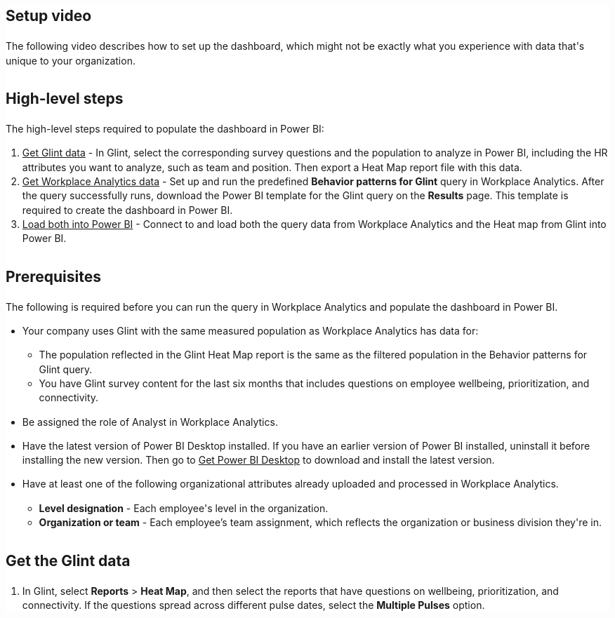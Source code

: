 
## Setup video

The following video describes how to set up the dashboard, which might not be exactly what you experience with data that's unique to your organization.

<iframe src="https://player.vimeo.com/video/475970348" width="800" height="486" frameborder="0" allow="autoplay; fullscreen" allowfullscreen></iframe>

## High-level steps

The high-level steps required to populate the dashboard in Power BI:

1. [Get Glint data](#get-the-glint-data) - In Glint, select the corresponding survey questions and the population to analyze in Power BI, including the HR attributes you want to analyze, such as team and position. Then export a Heat Map report file with this data.
2. [Get Workplace Analytics data](#get-the-workplace-analytics-data) - Set up and run the predefined **Behavior patterns for Glint** query in Workplace Analytics. After the query successfully runs, download the Power BI template for the Glint query on the **Results** page. This template is required to create the dashboard in Power BI.
3. [Load both into Power BI](#load-the-data-in-power-bi) - Connect to and load both the query data from Workplace Analytics and the Heat map from Glint into Power BI.

## Prerequisites

The following is required before you can run the query in Workplace Analytics and populate the dashboard in Power BI.

* Your company uses Glint with the same measured population as Workplace Analytics has data for:

  * The population reflected in the Glint Heat Map report is the same as the filtered population in the Behavior patterns for Glint query.
  * You have Glint survey content for the last six months that includes questions on employee wellbeing, prioritization, and connectivity.

* Be assigned the role of Analyst in Workplace Analytics.
* Have the latest version of Power BI Desktop installed. If you have an earlier version of Power BI installed, uninstall it before installing the new version. Then go to [Get Power BI Desktop](https://www.microsoft.com/p/power-bi-desktop/9ntxr16hnw1t?activetab=pivot:overviewtab) to download and install the latest version.
* Have at least one of the following organizational attributes already uploaded and processed in Workplace Analytics.

  * **Level designation** - Each employee's level in the organization.
  * **Organization or team** - Each employee’s team assignment, which reflects the organization or business division they're in.

## Get the Glint data

1. In Glint, select **Reports** > **Heat Map**, and then select the reports that have questions on wellbeing, prioritization, and connectivity. If the questions spread across different pulse dates, select the **Multiple Pulses** option.

